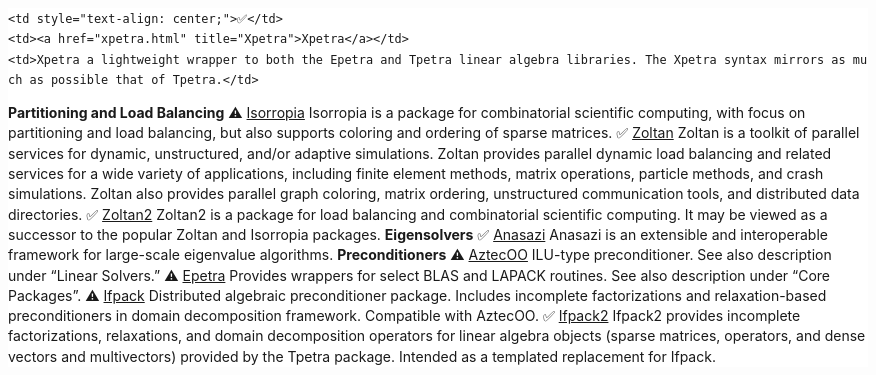    <td style="text-align: center;">✅</td>
    <td><a href="xpetra.html" title="Xpetra">Xpetra</a></td>
    <td>Xpetra a lightweight wrapper to both the Epetra and Tpetra linear algebra libraries. The Xpetra syntax mirrors as much as possible that of Tpetra.</td>
  </tr>
  <tr style="background-color: lightgray;">
    <td colspan="3"><strong>Partitioning and Load Balancing</strong></td>
  </tr>
  <tr>
    <td style="text-align: center;">⚠️</td>
    <td><a href="isorropia.html" title="Isorropia">Isorropia</a></td>
    <td>Isorropia is a package for combinatorial scientific computing, with focus on partitioning and load balancing, but also supports coloring and ordering of sparse matrices.</td>
  </tr>
  <tr>
    <td style="text-align: center;">✅</td>
    <td><a href="zoltan.html" title="Zoltan">Zoltan</a></td>
    <td>Zoltan is a toolkit of parallel services for dynamic, unstructured, and/or adaptive simulations. Zoltan provides parallel dynamic load balancing and related services for a wide variety of applications, including finite element methods, matrix operations, particle methods, and crash simulations. Zoltan also provides parallel graph coloring, matrix ordering, unstructured communication tools, and distributed data directories.</td>
  </tr>
  <tr>
    <td style="text-align: center;">✅</td>
    <td><a href="zoltan2.html" title="Zoltan2">Zoltan2</a></td>
    <td>Zoltan2 is a package for load balancing and combinatorial scientific computing. It may be viewed as a successor to the popular Zoltan and Isorropia packages.</td>
  </tr>
  <tr style="background-color: lightgray;">
    <td colspan="3"><strong>Eigensolvers</strong></td>
  </tr>
  <tr>
    <td style="text-align: center;">✅</td>
    <td><a href="anasazi.html" title="Anasazi">Anasazi</a></td>
    <td>Anasazi is an extensible and interoperable framework for large-scale eigenvalue algorithms.</td>
  </tr>
  <tr style="background-color: lightgray;">
    <td colspan="3"><strong>Preconditioners</strong></td>
  </tr>
  <tr>
    <td style="text-align: center;">⚠️</td>
    <td><a href="aztecoo.html" title="AztecOO">AztecOO</a></td>
    <td>ILU-type preconditioner. See also description under “Linear Solvers.”</td>
  </tr>
  <tr>
    <td style="text-align: center;">⚠️</td>
    <td><a href="epetra.html" title="Epetra">Epetra</a></td>
    <td>Provides wrappers for select BLAS and LAPACK routines. See also description under “Core Packages”.</td>
  </tr>
  <tr>
    <td style="text-align: center;">⚠️</td>
    <td><a href="ifpack.html" title="Ifpack">Ifpack</a></td>
    <td>Distributed algebraic preconditioner package. Includes incomplete factorizations and relaxation-based preconditioners in domain decomposition framework. Compatible with AztecOO.</td>
  </tr>
  <tr>
    <td style="text-align: center;">✅</td>
    <td><a href="ifpack2.html" title="Ifpack2">Ifpack2</a></td>
    <td>Ifpack2 provides incomplete factorizations, relaxations, and domain decomposition operators for linear algebra objects (sparse matrices, operators, and dense vectors and multivectors) provided by the Tpetra package. Intended as a templated replacement for Ifpack.</td>